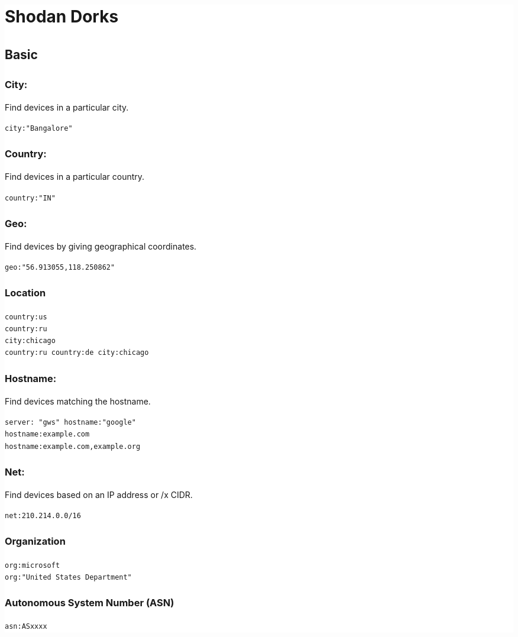 # Shodan Dorks
## Basic
### City:
Find devices in a particular city.
```
city:"Bangalore"
```

### Country:
Find devices in a particular country.
```
country:"IN"
```

### Geo:
Find devices by giving geographical coordinates.
```
geo:"56.913055,118.250862"
```

### Location
```
country:us
country:ru
city:chicago
country:ru country:de city:chicago
```

### Hostname:
Find devices matching the hostname.
```
server: "gws" hostname:"google"
hostname:example.com
hostname:example.com,example.org
```

### Net:
Find devices based on an IP address or /x CIDR.
```
net:210.214.0.0/16
```

### Organization
```
org:microsoft
org:"United States Department"
```

### Autonomous System Number (ASN)
```
asn:ASxxxx
```
